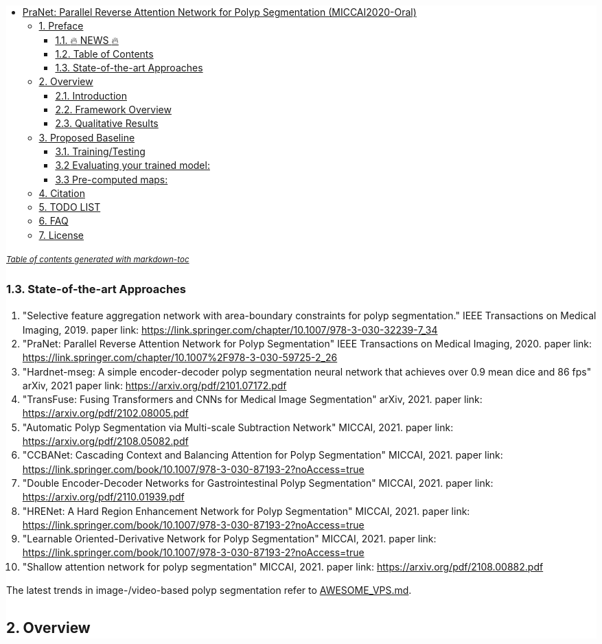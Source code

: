 - [PraNet: Parallel Reverse Attention Network for Polyp Segmentation (MICCAI2020-Oral)](#pranet-parallel-reverse-attention-network-for-polyp-segmentation-miccai2020-oral)
  - [1. Preface](#1-preface)
    - [1.1. :fire: NEWS :fire:](#11-fire-news-fire)
    - [1.2. Table of Contents](#12-table-of-contents)
    - [1.3. State-of-the-art Approaches](#13-state-of-the-art-approaches)
  - [2. Overview](#2-overview)
    - [2.1. Introduction](#21-introduction)
    - [2.2. Framework Overview](#22-framework-overview)
    - [2.3. Qualitative Results](#23-qualitative-results)
  - [3. Proposed Baseline](#3-proposed-baseline)
    - [3.1. Training/Testing](#31-trainingtesting)
    - [3.2 Evaluating your trained model:](#32-evaluating-your-trained-model)
    - [3.3 Pre-computed maps:](#33-pre-computed-maps)
  - [4. Citation](#4-citation)
  - [5. TODO LIST](#5-todo-list)
  - [6. FAQ](#6-faq)
  - [7. License](#7-license)

<small><i><a href='http://ecotrust-canada.github.io/markdown-toc/'>Table of contents generated with markdown-toc</a></i></small>

### 1.3. State-of-the-art Approaches  
1. "Selective feature aggregation network with area-boundary constraints for polyp segmentation." IEEE Transactions on Medical Imaging, 2019.
paper link: https://link.springer.com/chapter/10.1007/978-3-030-32239-7_34 
2. "PraNet: Parallel Reverse Attention Network for Polyp Segmentation" IEEE Transactions on Medical Imaging, 2020.
paper link: https://link.springer.com/chapter/10.1007%2F978-3-030-59725-2_26
3. "Hardnet-mseg: A simple encoder-decoder polyp segmentation neural network that achieves over 0.9 mean dice and 86 fps" arXiv, 2021
paper link: https://arxiv.org/pdf/2101.07172.pdf
4. "TransFuse: Fusing Transformers and CNNs for Medical Image Segmentation" arXiv, 2021.
paper link: https://arxiv.org/pdf/2102.08005.pdf
5. "Automatic Polyp Segmentation via Multi-scale Subtraction Network" MICCAI, 2021. paper link: https://arxiv.org/pdf/2108.05082.pdf
6. "CCBANet: Cascading Context and Balancing Attention for Polyp Segmentation" MICCAI, 2021. paper link: https://link.springer.com/book/10.1007/978-3-030-87193-2?noAccess=true
7. "Double Encoder-Decoder Networks for Gastrointestinal Polyp Segmentation" MICCAI, 2021. paper link: https://arxiv.org/pdf/2110.01939.pdf
8. "HRENet: A Hard Region Enhancement Network for Polyp Segmentation" MICCAI, 2021. paper link: https://link.springer.com/book/10.1007/978-3-030-87193-2?noAccess=true
9. "Learnable Oriented-Derivative Network for Polyp Segmentation" MICCAI, 2021. paper link: https://link.springer.com/book/10.1007/978-3-030-87193-2?noAccess=true
10. "Shallow attention network for polyp segmentation" MICCAI, 2021. paper link: https://arxiv.org/pdf/2108.00882.pdf

The latest trends in image-/video-based polyp segmentation refer to [AWESOME_VPS.md](https://github.com/GewelsJI/VPS/blob/main/docs/AWESOME_VPS.md).


## 2. Overview
